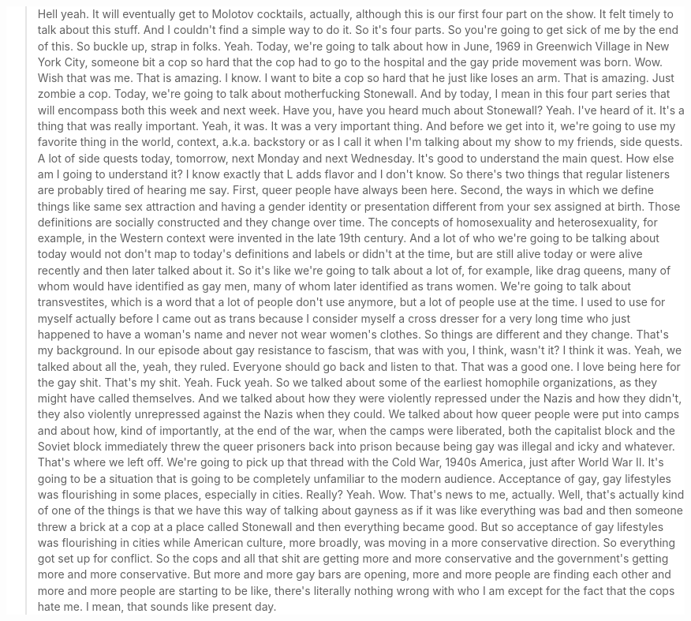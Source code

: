 > Hell yeah.
> It will eventually get to Molotov cocktails, actually, although this is our first four
> part on the show. It felt timely to talk about this stuff.
> And I couldn't find a simple way to do it. So it's four parts.
> So you're going to get sick of me by the end of this. So buckle up, strap in folks.
> Yeah. Today, we're going to talk about how in June, 1969 in Greenwich Village in New York City,
> someone bit a cop so hard that the cop had to go to the hospital
> and the gay pride movement was born.
> Wow. Wish that was me. That is amazing. I know.
> I want to bite a cop so hard that he just like loses an arm. That is amazing.
> Just zombie a cop.
> Today, we're going to talk about motherfucking Stonewall.
> And by today, I mean in this four part series that will encompass both this week and next week.
> Have you, have you heard much about Stonewall?
> Yeah. I've heard of it. It's a thing that was really important.
> Yeah, it was. It was a very important thing.
> And before we get into it, we're going to use my favorite thing in the world,
> context, a.k.a. backstory or as I call it when I'm talking about my show to my friends,
> side quests. A lot of side quests today, tomorrow, next Monday and next Wednesday.
> It's good to understand the main quest. How else am I going to understand it?
> I know exactly that L adds flavor and I don't know.
> So there's two things that regular listeners are probably tired of hearing me say.
> First, queer people have always been here. Second, the ways in which we define things
> like same sex attraction and having a gender identity or presentation different from your
> sex assigned at birth. Those definitions are socially constructed and they change over time.
> The concepts of homosexuality and heterosexuality, for example,
> in the Western context were invented in the late 19th century.
> And a lot of who we're going to be talking about today would not
> don't map to today's definitions and labels or didn't at the time,
> but are still alive today or were alive recently and then later talked about it.
> So it's like we're going to talk about a lot of, for example, like drag queens,
> many of whom would have identified as gay men, many of whom later identified as trans women.
> We're going to talk about transvestites, which is a word that a lot of people don't use anymore,
> but a lot of people use at the time. I used to use for myself actually before I came out as trans
> because I consider myself a cross dresser for a very long time who just happened to
> have a woman's name and never not wear women's clothes. So things are different and they change.
> That's my background. In our episode about gay resistance to fascism, that was with you,
> I think, wasn't it? I think it was. Yeah, we talked about all the,
> yeah, they ruled. Everyone should go back and listen to that.
> That was a good one. I love being here for the gay shit. That's my shit. Yeah. Fuck yeah.
> So we talked about some of the earliest homophile organizations, as they might have called themselves.
> And we talked about how they were violently repressed under the Nazis and how they didn't,
> they also violently unrepressed against the Nazis when they could.
> We talked about how queer people were put into camps and about how, kind of importantly,
> at the end of the war, when the camps were liberated, both the capitalist block and the
> Soviet block immediately threw the queer prisoners back into prison because being gay was illegal
> and icky and whatever. That's where we left off. We're going to pick up that thread with the Cold
> War, 1940s America, just after World War II. It's going to be a situation that is going to be completely
> unfamiliar to the modern audience. Acceptance of gay, gay lifestyles was flourishing in some places,
> especially in cities. Really? Yeah. Wow. That's news to me, actually. Well, that's actually kind
> of one of the things is that we have this way of talking about gayness as if it was like everything
> was bad and then someone threw a brick at a cop at a place called Stonewall and then everything
> became good. But so acceptance of gay lifestyles was flourishing in cities while American culture,
> more broadly, was moving in a more conservative direction. So everything got set up for conflict.
> So the cops and all that shit are getting more and more conservative and the government's getting
> more and more conservative. But more and more gay bars are opening, more and more people are finding
> each other and more and more people are starting to be like, there's literally nothing wrong with
> who I am except for the fact that the cops hate me. I mean, that sounds like present day.
